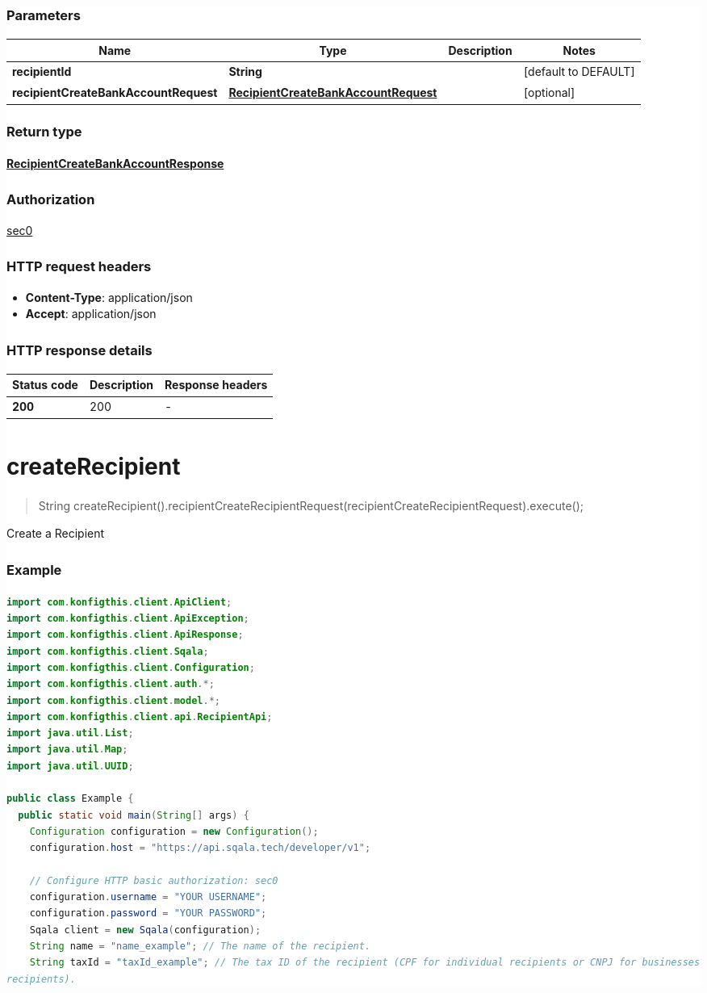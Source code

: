```java
```

### Parameters

| Name | Type | Description  | Notes |
|------------- | ------------- | ------------- | -------------|
| **recipientId** | **String**|  | [default to DEFAULT] |
| **recipientCreateBankAccountRequest** | [**RecipientCreateBankAccountRequest**](RecipientCreateBankAccountRequest.md)|  | [optional] |

### Return type

[**RecipientCreateBankAccountResponse**](RecipientCreateBankAccountResponse.md)

### Authorization

[sec0](../README.md#sec0)

### HTTP request headers

 - **Content-Type**: application/json
 - **Accept**: application/json

### HTTP response details
| Status code | Description | Response headers |
|-------------|-------------|------------------|
| **200** | 200 |  -  |

<a name="createRecipient"></a>
# **createRecipient**
> String createRecipient().recipientCreateRecipientRequest(recipientCreateRecipientRequest).execute();

Create a Recipient



### Example
```java
import com.konfigthis.client.ApiClient;
import com.konfigthis.client.ApiException;
import com.konfigthis.client.ApiResponse;
import com.konfigthis.client.Sqala;
import com.konfigthis.client.Configuration;
import com.konfigthis.client.auth.*;
import com.konfigthis.client.model.*;
import com.konfigthis.client.api.RecipientApi;
import java.util.List;
import java.util.Map;
import java.util.UUID;

public class Example {
  public static void main(String[] args) {
    Configuration configuration = new Configuration();
    configuration.host = "https://api.sqala.tech/developer/v1";
    
    // Configure HTTP basic authorization: sec0
    configuration.username = "YOUR USERNAME";
    configuration.password = "YOUR PASSWORD";
    Sqala client = new Sqala(configuration);
    String name = "name_example"; // The name of the recipient.
    String taxId = "taxId_example"; // The tax ID of the recipient (CPF for individual recipients or CNPJ for businesses recipients).
```